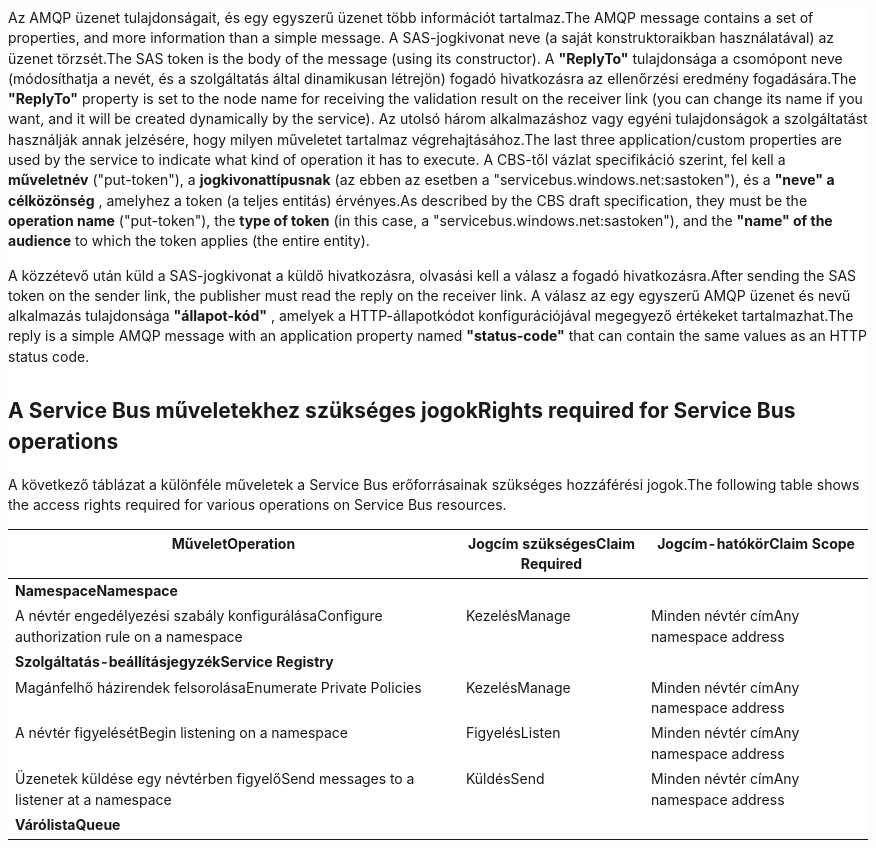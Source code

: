 <span data-ttu-id="48395-236">Az AMQP üzenet tulajdonságait, és egy egyszerű üzenet több információt tartalmaz.</span><span class="sxs-lookup"><span data-stu-id="48395-236">The AMQP message contains a set of properties, and more information than a simple message.</span></span> <span data-ttu-id="48395-237">A SAS-jogkivonat neve (a saját konstruktoraikban használatával) az üzenet törzsét.</span><span class="sxs-lookup"><span data-stu-id="48395-237">The SAS token is the body of the message (using its constructor).</span></span> <span data-ttu-id="48395-238">A **"ReplyTo"** tulajdonsága a csomópont neve (módosíthatja a nevét, és a szolgáltatás által dinamikusan létrejön) fogadó hivatkozásra az ellenőrzési eredmény fogadására.</span><span class="sxs-lookup"><span data-stu-id="48395-238">The **"ReplyTo"** property is set to the node name for receiving the validation result on the receiver link (you can change its name if you want, and it will be created dynamically by the service).</span></span> <span data-ttu-id="48395-239">Az utolsó három alkalmazáshoz vagy egyéni tulajdonságok a szolgáltatást használják annak jelzésére, hogy milyen műveletet tartalmaz végrehajtásához.</span><span class="sxs-lookup"><span data-stu-id="48395-239">The last three application/custom properties are used by the service to indicate what kind of operation it has to execute.</span></span> <span data-ttu-id="48395-240">A CBS-től vázlat specifikáció szerint, fel kell a **műveletnév** ("put-token"), a **jogkivonattípusnak** (az ebben az esetben a "servicebus.windows.net:sastoken"), és a **"neve" a célközönség** , amelyhez a token (a teljes entitás) érvényes.</span><span class="sxs-lookup"><span data-stu-id="48395-240">As described by the CBS draft specification, they must be the **operation name** ("put-token"), the **type of token** (in this case, a "servicebus.windows.net:sastoken"), and the **"name" of the audience** to which the token applies (the entire entity).</span></span>

<span data-ttu-id="48395-241">A közzétevő után küld a SAS-jogkivonat a küldő hivatkozásra, olvasási kell a válasz a fogadó hivatkozásra.</span><span class="sxs-lookup"><span data-stu-id="48395-241">After sending the SAS token on the sender link, the publisher must read the reply on the receiver link.</span></span> <span data-ttu-id="48395-242">A válasz az egy egyszerű AMQP üzenet és nevű alkalmazás tulajdonsága **"állapot-kód"** , amelyek a HTTP-állapotkódot konfigurációjával megegyező értékeket tartalmazhat.</span><span class="sxs-lookup"><span data-stu-id="48395-242">The reply is a simple AMQP message with an application property named **"status-code"** that can contain the same values as an HTTP status code.</span></span>

## <a name="rights-required-for-service-bus-operations"></a><span data-ttu-id="48395-243">A Service Bus műveletekhez szükséges jogok</span><span class="sxs-lookup"><span data-stu-id="48395-243">Rights required for Service Bus operations</span></span>

<span data-ttu-id="48395-244">A következő táblázat a különféle műveletek a Service Bus erőforrásainak szükséges hozzáférési jogok.</span><span class="sxs-lookup"><span data-stu-id="48395-244">The following table shows the access rights required for various operations on Service Bus resources.</span></span>

| <span data-ttu-id="48395-245">Művelet</span><span class="sxs-lookup"><span data-stu-id="48395-245">Operation</span></span> | <span data-ttu-id="48395-246">Jogcím szükséges</span><span class="sxs-lookup"><span data-stu-id="48395-246">Claim Required</span></span> | <span data-ttu-id="48395-247">Jogcím-hatókör</span><span class="sxs-lookup"><span data-stu-id="48395-247">Claim Scope</span></span> |
| --- | --- | --- |
| <span data-ttu-id="48395-248">**Namespace**</span><span class="sxs-lookup"><span data-stu-id="48395-248">**Namespace**</span></span> | | |
| <span data-ttu-id="48395-249">A névtér engedélyezési szabály konfigurálása</span><span class="sxs-lookup"><span data-stu-id="48395-249">Configure authorization rule on a namespace</span></span> |<span data-ttu-id="48395-250">Kezelés</span><span class="sxs-lookup"><span data-stu-id="48395-250">Manage</span></span> |<span data-ttu-id="48395-251">Minden névtér cím</span><span class="sxs-lookup"><span data-stu-id="48395-251">Any namespace address</span></span> |
| <span data-ttu-id="48395-252">**Szolgáltatás-beállításjegyzék**</span><span class="sxs-lookup"><span data-stu-id="48395-252">**Service Registry**</span></span> | | |
| <span data-ttu-id="48395-253">Magánfelhő házirendek felsorolása</span><span class="sxs-lookup"><span data-stu-id="48395-253">Enumerate Private Policies</span></span> |<span data-ttu-id="48395-254">Kezelés</span><span class="sxs-lookup"><span data-stu-id="48395-254">Manage</span></span> |<span data-ttu-id="48395-255">Minden névtér cím</span><span class="sxs-lookup"><span data-stu-id="48395-255">Any namespace address</span></span> |
| <span data-ttu-id="48395-256">A névtér figyelését</span><span class="sxs-lookup"><span data-stu-id="48395-256">Begin listening on a namespace</span></span> |<span data-ttu-id="48395-257">Figyelés</span><span class="sxs-lookup"><span data-stu-id="48395-257">Listen</span></span> |<span data-ttu-id="48395-258">Minden névtér cím</span><span class="sxs-lookup"><span data-stu-id="48395-258">Any namespace address</span></span> |
| <span data-ttu-id="48395-259">Üzenetek küldése egy névtérben figyelő</span><span class="sxs-lookup"><span data-stu-id="48395-259">Send messages to a listener at a namespace</span></span> |<span data-ttu-id="48395-260">Küldés</span><span class="sxs-lookup"><span data-stu-id="48395-260">Send</span></span> |<span data-ttu-id="48395-261">Minden névtér cím</span><span class="sxs-lookup"><span data-stu-id="48395-261">Any namespace address</span></span> |
| <span data-ttu-id="48395-262">**Várólista**</span><span class="sxs-lookup"><span data-stu-id="48395-262">**Queue**</span></span> | | |